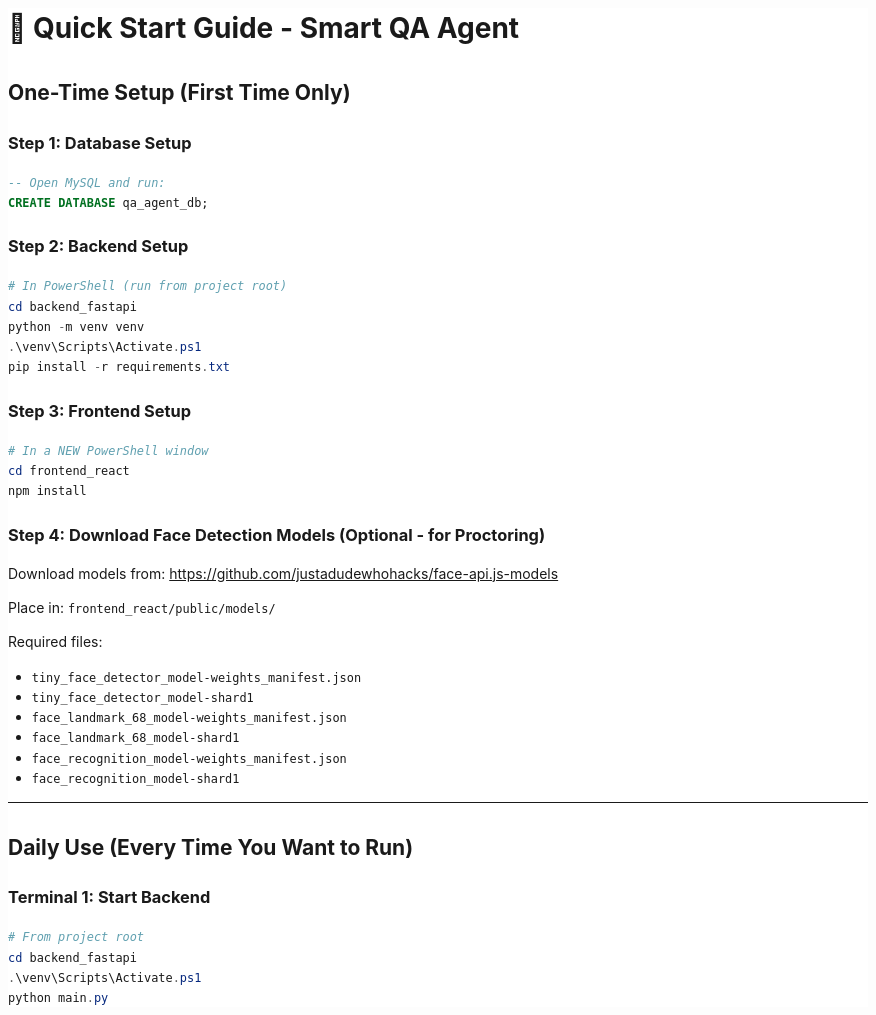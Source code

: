 # 🚀 Quick Start Guide - Smart QA Agent

## One-Time Setup (First Time Only)

### Step 1: Database Setup
```sql
-- Open MySQL and run:
CREATE DATABASE qa_agent_db;
```

### Step 2: Backend Setup
```powershell
# In PowerShell (run from project root)
cd backend_fastapi
python -m venv venv
.\venv\Scripts\Activate.ps1
pip install -r requirements.txt
```

### Step 3: Frontend Setup
```powershell
# In a NEW PowerShell window
cd frontend_react
npm install
```

### Step 4: Download Face Detection Models (Optional - for Proctoring)
Download models from: https://github.com/justadudewhohacks/face-api.js-models

Place in: `frontend_react/public/models/`

Required files:
- `tiny_face_detector_model-weights_manifest.json`
- `tiny_face_detector_model-shard1`
- `face_landmark_68_model-weights_manifest.json`
- `face_landmark_68_model-shard1`
- `face_recognition_model-weights_manifest.json`
- `face_recognition_model-shard1`

---

## Daily Use (Every Time You Want to Run)

### Terminal 1: Start Backend

```powershell
# From project root
cd backend_fastapi
.\venv\Scripts\Activate.ps1
python main.py
```
